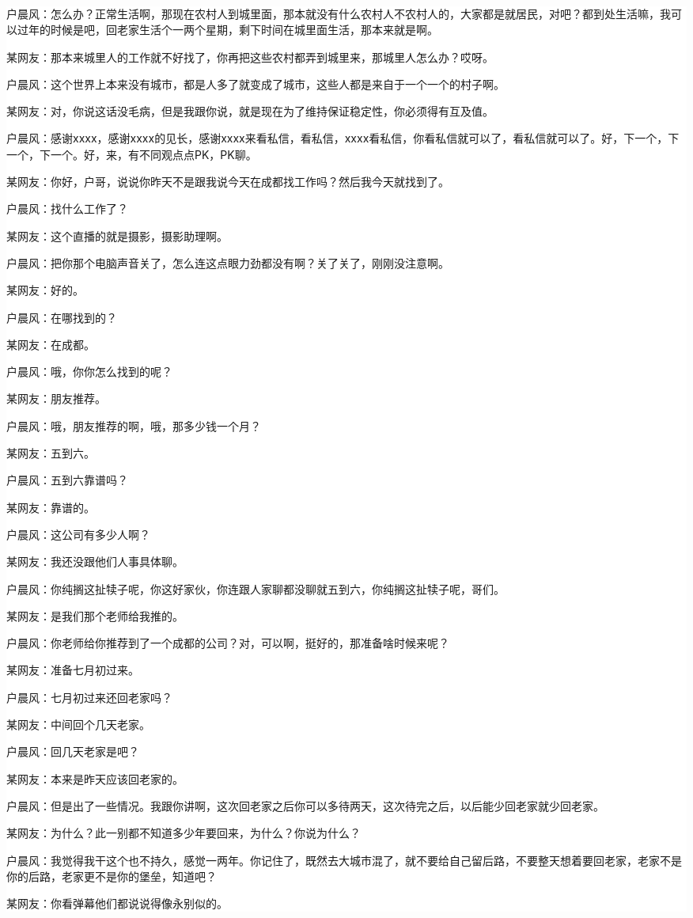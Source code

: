 户晨风：怎么办？正常生活啊，那现在农村人到城里面，那本就没有什么农村人不农村人的，大家都是就居民，对吧？都到处生活嘛，我可以过年的时候是吧，回老家生活个一两个星期，剩下时间在城里面生活，那本来就是啊。

某网友：那本来城里人的工作就不好找了，你再把这些农村都弄到城里来，那城里人怎么办？哎呀。

户晨风：这个世界上本来没有城市，都是人多了就变成了城市，这些人都是来自于一个一个的村子啊。

某网友：对，你说这话没毛病，但是我跟你说，就是现在为了维持保证稳定性，你必须得有互及值。

户晨风：感谢xxxx，感谢xxxx的见长，感谢xxxx来看私信，看私信，xxxx看私信，你看私信就可以了，看私信就可以了。好，下一个，下一个，下一个。好，来，有不同观点点PK，PK聊。

某网友：你好，户哥，说说你昨天不是跟我说今天在成都找工作吗？然后我今天就找到了。

户晨风：找什么工作了？

某网友：这个直播的就是摄影，摄影助理啊。

户晨风：把你那个电脑声音关了，怎么连这点眼力劲都没有啊？关了关了，刚刚没注意啊。

某网友：好的。

户晨风：在哪找到的？

某网友：在成都。

户晨风：哦，你你怎么找到的呢？

某网友：朋友推荐。

户晨风：哦，朋友推荐的啊，哦，那多少钱一个月？

某网友：五到六。

户晨风：五到六靠谱吗？

某网友：靠谱的。

户晨风：这公司有多少人啊？

某网友：我还没跟他们人事具体聊。

户晨风：你纯搁这扯犊子呢，你这好家伙，你连跟人家聊都没聊就五到六，你纯搁这扯犊子呢，哥们。

某网友：是我们那个老师给我推的。

户晨风：你老师给你推荐到了一个成都的公司？对，可以啊，挺好的，那准备啥时候来呢？

某网友：准备七月初过来。

户晨风：七月初过来还回老家吗？

某网友：中间回个几天老家。

户晨风：回几天老家是吧？

某网友：本来是昨天应该回老家的。

户晨风：但是出了一些情况。我跟你讲啊，这次回老家之后你可以多待两天，这次待完之后，以后能少回老家就少回老家。

某网友：为什么？此一别都不知道多少年要回来，为什么？你说为什么？

户晨风：我觉得我干这个也不持久，感觉一两年。你记住了，既然去大城市混了，就不要给自己留后路，不要整天想着要回老家，老家不是你的后路，老家更不是你的堡垒，知道吧？

某网友：你看弹幕他们都说说得像永别似的。
